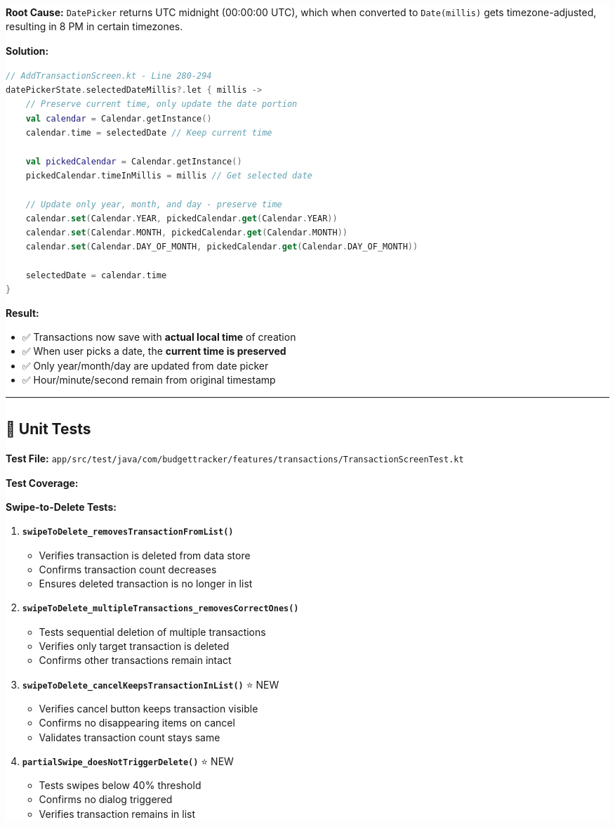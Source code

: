 **Root Cause:**
`DatePicker` returns UTC midnight (00:00:00 UTC), which when converted to `Date(millis)` gets timezone-adjusted, resulting in 8 PM in certain timezones.

**Solution:**
```kotlin
// AddTransactionScreen.kt - Line 280-294
datePickerState.selectedDateMillis?.let { millis ->
    // Preserve current time, only update the date portion
    val calendar = Calendar.getInstance()
    calendar.time = selectedDate // Keep current time
    
    val pickedCalendar = Calendar.getInstance()
    pickedCalendar.timeInMillis = millis // Get selected date
    
    // Update only year, month, and day - preserve time
    calendar.set(Calendar.YEAR, pickedCalendar.get(Calendar.YEAR))
    calendar.set(Calendar.MONTH, pickedCalendar.get(Calendar.MONTH))
    calendar.set(Calendar.DAY_OF_MONTH, pickedCalendar.get(Calendar.DAY_OF_MONTH))
    
    selectedDate = calendar.time
}
```

**Result:**
- ✅ Transactions now save with **actual local time** of creation
- ✅ When user picks a date, the **current time is preserved**
- ✅ Only year/month/day are updated from date picker
- ✅ Hour/minute/second remain from original timestamp

---

## 🧪 Unit Tests

**Test File:** `app/src/test/java/com/budgettracker/features/transactions/TransactionScreenTest.kt`

**Test Coverage:**

**Swipe-to-Delete Tests:**
1. **`swipeToDelete_removesTransactionFromList()`**
   - Verifies transaction is deleted from data store
   - Confirms transaction count decreases
   - Ensures deleted transaction is no longer in list

2. **`swipeToDelete_multipleTransactions_removesCorrectOnes()`**
   - Tests sequential deletion of multiple transactions
   - Verifies only target transaction is deleted
   - Confirms other transactions remain intact

3. **`swipeToDelete_cancelKeepsTransactionInList()`** ⭐ NEW
   - Verifies cancel button keeps transaction visible
   - Confirms no disappearing items on cancel
   - Validates transaction count stays same

4. **`partialSwipe_doesNotTriggerDelete()`** ⭐ NEW
   - Tests swipes below 40% threshold
   - Confirms no dialog triggered
   - Verifies transaction remains in list
